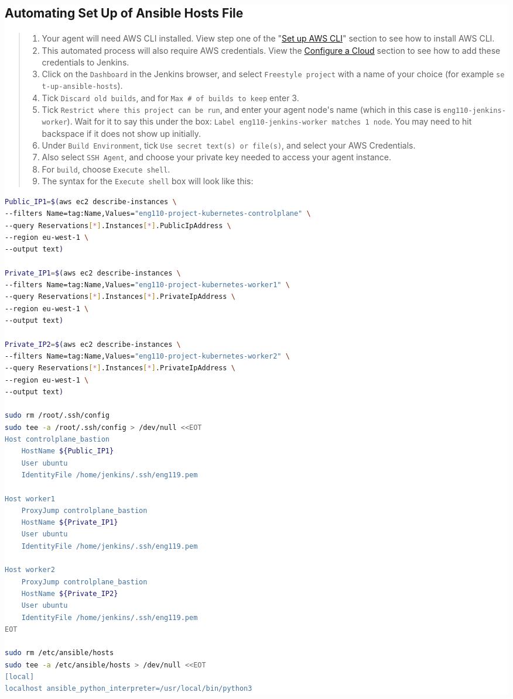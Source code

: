 ## Automating Set Up of Ansible Hosts File

> 1. Your agent will need AWS CLI installed. View step one of the "[Set up AWS CLI](https://github.com/samuel-walters/Complete-CICD/blob/main/documentation/Jenkins_Set_Up.md#Set-up-AWS-CLI)" section to see how to install AWS CLI.
> 2. This automated process will also require AWS credentials. View the [Configure a Cloud](https://github.com/samuel-walters/Complete-CICD/blob/main/documentation/Jenkins_Set_Up.md#Configure-a-Cloud) section to see how to add these credentials to Jenkins.
> 3. Click on the `Dashboard` in the Jenkins browser, and select `Freestyle project` with a name of your choice (for example `set-up-ansible-hosts`).
> 4. Tick `Discard old builds`, and for `Max # of builds to keep` enter 3.
> 5. Tick `Restrict where this project can be run`, and enter your agent node's name (which in this case is `eng110-jenkins-worker`). Wait for it to say this under the box: `Label eng110-jenkins-worker matches 1 node`. You may need to hit backspace if it does not show up initially.
> 6. Under `Build Environment`, tick `Use secret text(s) or file(s)`, and select your AWS Credentials.
> 7. Also select `SSH Agent`, and choose your private key needed to access your agent instance.
> 8. For `build`, choose `Execute shell`.
> 9. The syntax for the `Execute shell` box will look like this:
```bash
Public_IP1=$(aws ec2 describe-instances \
--filters Name=tag:Name,Values="eng110-project-kubernetes-controlplane" \
--query Reservations[*].Instances[*].PublicIpAddress \
--region eu-west-1 \
--output text)

Private_IP1=$(aws ec2 describe-instances \
--filters Name=tag:Name,Values="eng110-project-kubernetes-worker1" \
--query Reservations[*].Instances[*].PrivateIpAddress \
--region eu-west-1 \
--output text)

Private_IP2=$(aws ec2 describe-instances \
--filters Name=tag:Name,Values="eng110-project-kubernetes-worker2" \
--query Reservations[*].Instances[*].PrivateIpAddress \
--region eu-west-1 \
--output text)

sudo rm /root/.ssh/config
sudo tee -a /root/.ssh/config > /dev/null <<EOT
Host controlplane_bastion
    HostName ${Public_IP1}
    User ubuntu
    IdentityFile /home/jenkins/.ssh/eng119.pem

Host worker1
    ProxyJump controlplane_bastion
    HostName ${Private_IP1}
    User ubuntu
    IdentityFile /home/jenkins/.ssh/eng119.pem

Host worker2
    ProxyJump controlplane_bastion
    HostName ${Private_IP2}
    User ubuntu
    IdentityFile /home/jenkins/.ssh/eng119.pem
EOT

sudo rm /etc/ansible/hosts
sudo tee -a /etc/ansible/hosts > /dev/null <<EOT
[local]
localhost ansible_python_interpreter=/usr/local/bin/python3

```